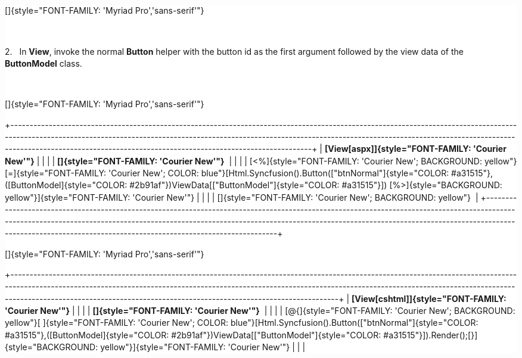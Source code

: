 
[]{style="FONT-FAMILY: 'Myriad Pro','sans-serif'"} 

 

2.   In **View**, invoke the normal **Button** helper with the button id as the first argument followed by the view data of the **ButtonModel** class.

 

[]{style="FONT-FAMILY: 'Myriad Pro','sans-serif'"} 

+---------------------------------------------------------------------------------------------------------------------------------------------------------------------------------------------------------------------------------------------------------------------------------------------------------------------------------------------------------+
| **[View\[aspx\]]{style="FONT-FAMILY: 'Courier New'"}**                                                                                                                                                                                                                                                                                                  |
|                                                                                                                                                                                                                                                                                                                                                         |
| **[]{style="FONT-FAMILY: 'Courier New'"}**                                                                                                                                                                                                                                                                                                              |
|                                                                                                                                                                                                                                                                                                                                                         |
| [\<%]{style="FONT-FAMILY: 'Courier New'; BACKGROUND: yellow"}[=]{style="FONT-FAMILY: 'Courier New'; COLOR: blue"}[Html.Syncfusion().Button([\"btnNormal\"]{style="COLOR: #a31515"},([ButtonModel]{style="COLOR: #2b91af"})ViewData\[[\"ButtonModel\"]{style="COLOR: #a31515"}\]) [%\>]{style="BACKGROUND: yellow"}]{style="FONT-FAMILY: 'Courier New'"} |
|                                                                                                                                                                                                                                                                                                                                                         |
| []{style="FONT-FAMILY: 'Courier New'; BACKGROUND: yellow"}                                                                                                                                                                                                                                                                                              |
+---------------------------------------------------------------------------------------------------------------------------------------------------------------------------------------------------------------------------------------------------------------------------------------------------------------------------------------------------------+

[]{style="FONT-FAMILY: 'Myriad Pro','sans-serif'"} 

+----------------------------------------------------------------------------------------------------------------------------------------------------------------------------------------------------------------------------------------------------------------------------------------------------------------------------------------------------------------+
| **[View\[cshtml\]]{style="FONT-FAMILY: 'Courier New'"}**                                                                                                                                                                                                                                                                                                       |
|                                                                                                                                                                                                                                                                                                                                                                |
| **[]{style="FONT-FAMILY: 'Courier New'"}**                                                                                                                                                                                                                                                                                                                     |
|                                                                                                                                                                                                                                                                                                                                                                |
| [\@{]{style="FONT-FAMILY: 'Courier New'; BACKGROUND: yellow"}[ ]{style="FONT-FAMILY: 'Courier New'; COLOR: blue"}[Html.Syncfusion().Button([\"btnNormal\"]{style="COLOR: #a31515"},([ButtonModel]{style="COLOR: #2b91af"})ViewData\[[\"ButtonModel\"]{style="COLOR: #a31515"}\]).Render();[}]{style="BACKGROUND: yellow"}]{style="FONT-FAMILY: 'Courier New'"} |
|                                                                                                                                                                                                                                                                                                                                                                |